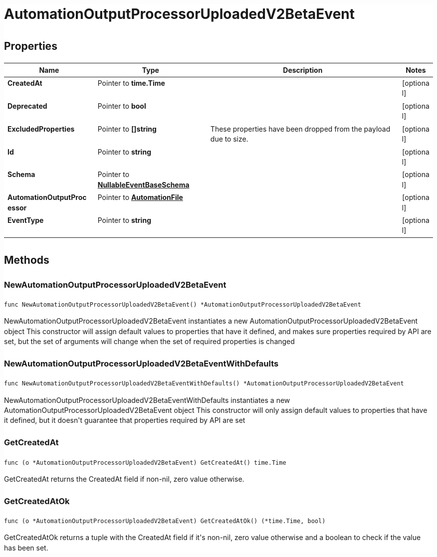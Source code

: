 # AutomationOutputProcessorUploadedV2BetaEvent

## Properties

Name | Type | Description | Notes
------------ | ------------- | ------------- | -------------
**CreatedAt** | Pointer to **time.Time** |  | [optional] 
**Deprecated** | Pointer to **bool** |  | [optional] 
**ExcludedProperties** | Pointer to **[]string** | These properties have been dropped from the payload due to size.  | [optional] 
**Id** | Pointer to **string** |  | [optional] 
**Schema** | Pointer to [**NullableEventBaseSchema**](EventBaseSchema.md) |  | [optional] 
**AutomationOutputProcessor** | Pointer to [**AutomationFile**](AutomationFile.md) |  | [optional] 
**EventType** | Pointer to **string** |  | [optional] 

## Methods

### NewAutomationOutputProcessorUploadedV2BetaEvent

`func NewAutomationOutputProcessorUploadedV2BetaEvent() *AutomationOutputProcessorUploadedV2BetaEvent`

NewAutomationOutputProcessorUploadedV2BetaEvent instantiates a new AutomationOutputProcessorUploadedV2BetaEvent object
This constructor will assign default values to properties that have it defined,
and makes sure properties required by API are set, but the set of arguments
will change when the set of required properties is changed

### NewAutomationOutputProcessorUploadedV2BetaEventWithDefaults

`func NewAutomationOutputProcessorUploadedV2BetaEventWithDefaults() *AutomationOutputProcessorUploadedV2BetaEvent`

NewAutomationOutputProcessorUploadedV2BetaEventWithDefaults instantiates a new AutomationOutputProcessorUploadedV2BetaEvent object
This constructor will only assign default values to properties that have it defined,
but it doesn't guarantee that properties required by API are set

### GetCreatedAt

`func (o *AutomationOutputProcessorUploadedV2BetaEvent) GetCreatedAt() time.Time`

GetCreatedAt returns the CreatedAt field if non-nil, zero value otherwise.

### GetCreatedAtOk

`func (o *AutomationOutputProcessorUploadedV2BetaEvent) GetCreatedAtOk() (*time.Time, bool)`

GetCreatedAtOk returns a tuple with the CreatedAt field if it's non-nil, zero value otherwise
and a boolean to check if the value has been set.
